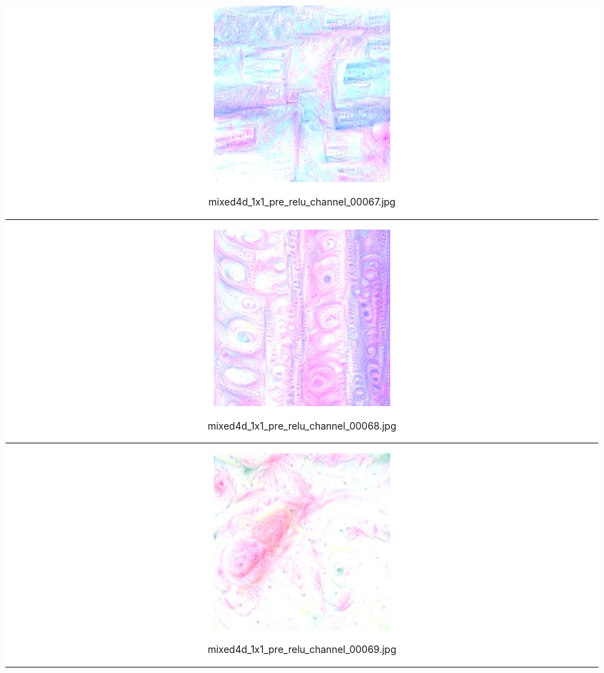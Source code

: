 <p align="center">  <img src="mixed4d_1x1_pre_relu_channel_00067.jpg?"> </p><p align="center">mixed4d_1x1_pre_relu_channel_00067.jpg</p>

***

<p align="center">  <img src="mixed4d_1x1_pre_relu_channel_00068.jpg?"> </p><p align="center">mixed4d_1x1_pre_relu_channel_00068.jpg</p>

***

<p align="center">  <img src="mixed4d_1x1_pre_relu_channel_00069.jpg?"> </p><p align="center">mixed4d_1x1_pre_relu_channel_00069.jpg</p>

***
